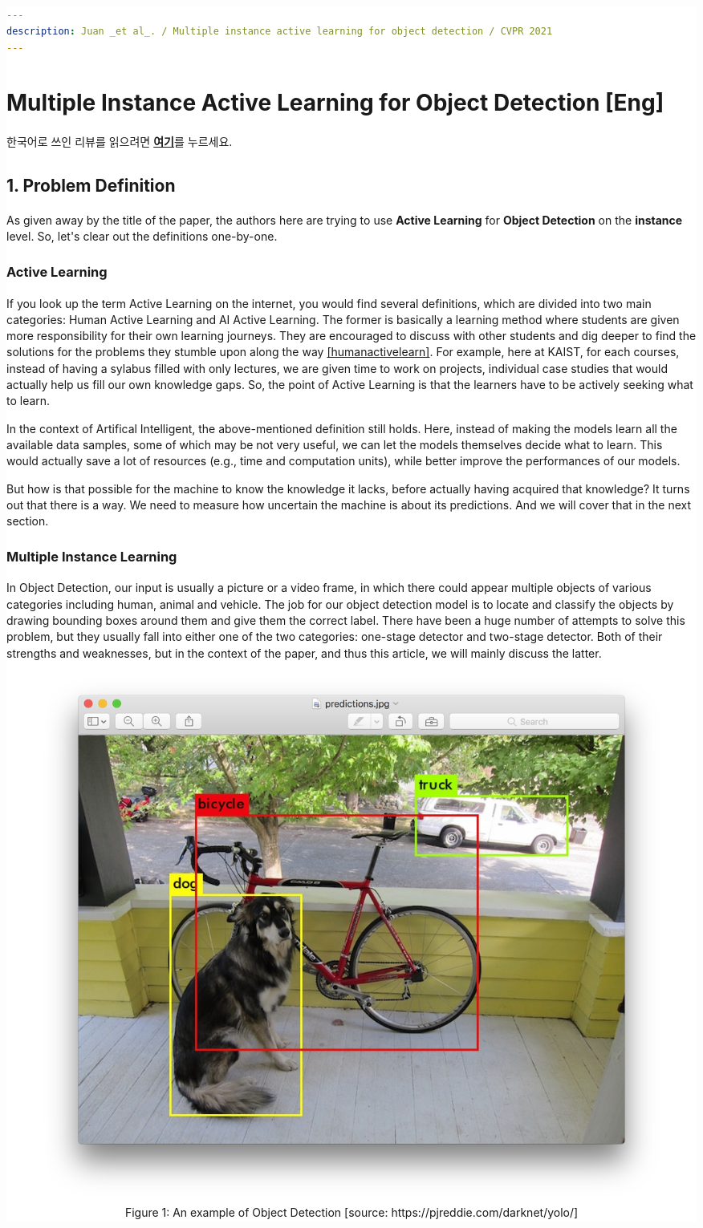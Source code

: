 ```yaml
---
description: Juan _et al_. / Multiple instance active learning for object detection / CVPR 2021
---
```


# Multiple Instance Active Learning for Object Detection \[Eng\]

한국어로 쓰인 리뷰를 읽으려면 [**여기**](cvpr-2021-miaod-kor.md)를 누르세요.
## **1. Problem Definition**
As given away by the title of the paper, the authors here are trying to use **Active Learning** for **Object Detection** on the **instance** level. So, let's clear out the definitions one-by-one.

### **Active Learning**

If you look up the term Active Learning on the internet, you would find several definitions, which are divided into two main categories: Human Active Learning and AI Active Learning. The former is basically a learning method where students are given more responsibility for their own learning journeys. They are encouraged to discuss with other students and dig deeper to find the solutions for the problems they stumble upon along the way [\[humanactivelearn\]][humanactive1]. For example, here at KAIST, for each courses, instead of having a sylabus filled with only lectures, we are given time to work on projects, individual case studies that would actually help us fill our own knowledge gaps. So, the point of Active Learning is that the learners have to be actively seeking what to learn.  

In the context of Artifical Intelligent, the above-mentioned definition still holds. Here, instead of making the models learn all the available data samples, some of which may be not very useful, we can let the models themselves decide what to learn. This would actually save a lot of resources \(e.g., time and computation units\), while better improve the performances of our models. 

But how is that possible for the machine to know the knowledge it lacks, before actually having acquired that knowledge? It turns out that there is a way. We need to measure how uncertain the machine is about its predictions. And we will cover that in the next section.

### **Multiple Instance Learning**

In Object Detection, our input is usually a picture or a video frame, in which there could appear multiple objects of various categories including human, animal and vehicle. The job for our object detection model is to locate and classify the objects by drawing bounding boxes around them and give them the correct label. There have been a huge number of attempts to solve this problem, but they usually fall into either one of the two categories: one-stage detector and two-stage detector. Both of their strengths and weaknesses, but in the context of the paper, and thus this article, we will mainly discuss the latter.

<figure>
    <center>
        <img
            src="/.gitbook/assets/11/object-detection.png"
        </img>
        </center>
  <center>
    Figure 1: An example of Object Detection [source: https://pjreddie.com/darknet/yolo/]
</center>
</figure>


   [k]: /.gitbook/assets/11/equations/k.png
   [lambda]: /.gitbook/assets/11/equations/lambda.png
[humanactive1]: https://www.queensu.ca/teachingandlearning/modules/active
[mitlecture]: https://www.youtube.com/watch?v=toTcf7tZK8c&t=2061s
[ulkumen-uncertainty]: https://papers.ssrn.com/sol3/papers.cfm?abstract_id=3695311
[lewis1994a]: http://www.cs.cornell.edu/courses/cs6740/2010fa/papers/lewis-catlett-uncertainty-sampling.pdf
[lewis1994b]: https://arxiv.org/pdf/cmp-lg/9407020.pdf
[roth2006]: https://doi.org/10.1007/11871842_40
[joshi2010]: https://doi.org/10.1109/cvpr.2009.5206627
[lou2013]: https://papers.nips.cc/paper/2013/hash/b6f0479ae87d244975439c6124592772-Abstract.html
[settles2008]: https://www.biostat.wisc.edu/~craven/papers/settles.emnlp08.pdf
[settles2007]: https://dl.acm.org/doi/10.5555/2981562.2981724%0A%0A.
[roy2007]: https://dl.acm.org/doi/10.5555/645530.655646
[carbonneau2017]: https://arxiv.org/abs/1710.02584
[wang2017]: https://ieeexplore.ieee.org/document/7953641
[hwang2017]: https://www.ijcai.org/proceedings/2017/0262.pdf
[sener2018]: https://arxiv.org/abs/1708.00489
[lin2017]: https://arxiv.org/abs/1708.02002
[voc2007]: http://host.robots.ox.ac.uk/pascal/VOC/voc2007/
[coco2015]: http://arxiv.org/abs/1405.0312
[he2015]: https://openaccess.thecvf.com/content_cvpr_2016/html/He_Deep_Residual_Learning_CVPR_2016_paper.html
[simonyan2015]: https://arxiv.org/pdf/1409.1556.pdf
[liu2016]: https://link.springer.com/chapter/10.1007/978-3-319-46448-0_2
[iur]: /.gitbook/assets/11/iur.png
[g]: /.gitbook/assets/11/equations/g.png
[i]: /.gitbook/assets/11/equations/i.png
[yhat-f1]: /.gitbook/assets/11/equations/yhat-f1.png
[yhat-f2]: /.gitbook/assets/11/equations/yhat-f2.png
[yhat-fr]: /.gitbook/assets/11/equations/yhat-fr.png
[equation4]: /.gitbook/assets/11/equations/equation4.png
[equation5]: /.gitbook/assets/11/equations/equation5.png
[equation6]: /.gitbook/assets/11/equations/equation6.png
[equation7]: /.gitbook/assets/11/equations/equation7.png
[equation8]: /.gitbook/assets/11/equations/equation8.png
[equation9]: /.gitbook/assets/11/equations/equation9.png
[equation10]: /.gitbook/assets/11/equations/equation10.png
[theta-g]: /.gitbook/assets/11/equations/theta-g.png
[f1]: /.gitbook/assets/11/equations/f1.png
[f2]: /.gitbook/assets/11/equations/f2.png
[fr]: /.gitbook/assets/11/equations/f2.png
[theta-set]: /.gitbook/assets/11/equations/theta-set.png
[theta-f1]: /.gitbook/assets/11/equations/theta-f1.png
[theta-f2]: /.gitbook/assets/11/equations/theta-f2.png
[yhat-ic]: /.gitbook/assets/11/equations/yhat-ic.png
[f-mil]: /.gitbook/assets/11/equations/f-mil.png
[x-0-u]: /.gitbook/assets/11/equations/x-0-u.png
[x-0-l]: /.gitbook/assets/11/equations/x-0-l.png
[x-y-0-l]: /.gitbook/assets/11/equations/x-in-x-0-l.png
[x-in-x-0-l]: /.gitbook/assets/11/equations/x-in-x-0-l.png
[x-in-x-0-u]: /.gitbook/assets/11/equations/x-in-x-0-u.png
[x-set]: /.gitbook/assets/11/equations/x-set.png
[y-loc-x]: /.gitbook/assets/11/equations/y-loc-x.png
[y-cls-x]: /.gitbook/assets/11/equations/y-cls-x.png
[y-0-l]: /.gitbook/assets/11/equations/y-loc-x.png
[yhat-i-cls]: /.gitbook/assets/11/equations/yhat-i-cls.png
[tilde-l-dis]: /.gitbook/assets/11/equations/tilde-l-dis.png
[table1]: /.gitbook/assets/11/table1.png
[table2]: /.gitbook/assets/11/table2.png
[table3]: /.gitbook/assets/11/table3.png
[table4]: /.gitbook/assets/11/table4.png
[table5]: /.gitbook/assets/11/table5.png
